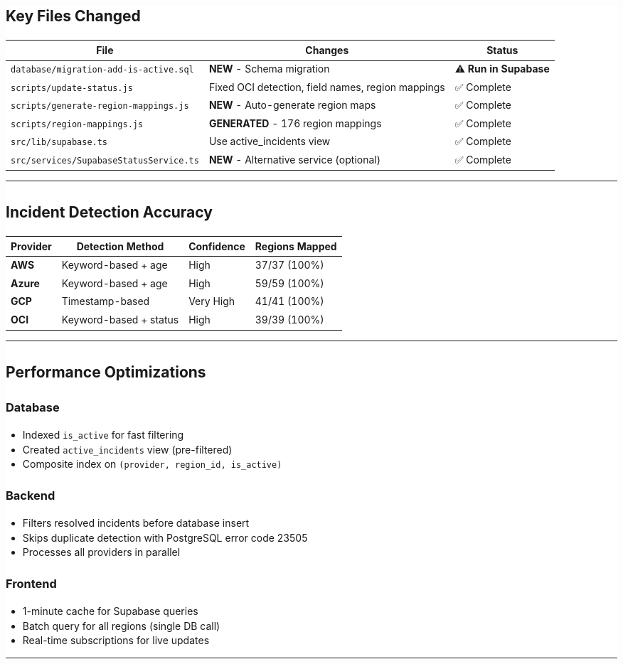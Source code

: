 ## Key Files Changed

| File | Changes | Status |
|------|---------|--------|
| `database/migration-add-is-active.sql` | **NEW** - Schema migration | ⚠️ **Run in Supabase** |
| `scripts/update-status.js` | Fixed OCI detection, field names, region mappings | ✅ Complete |
| `scripts/generate-region-mappings.js` | **NEW** - Auto-generate region maps | ✅ Complete |
| `scripts/region-mappings.js` | **GENERATED** - 176 region mappings | ✅ Complete |
| `src/lib/supabase.ts` | Use active_incidents view | ✅ Complete |
| `src/services/SupabaseStatusService.ts` | **NEW** - Alternative service (optional) | ✅ Complete |

---

## Incident Detection Accuracy

| Provider | Detection Method | Confidence | Regions Mapped |
|----------|-----------------|------------|----------------|
| **AWS** | Keyword-based + age | High | 37/37 (100%) |
| **Azure** | Keyword-based + age | High | 59/59 (100%) |
| **GCP** | Timestamp-based | Very High | 41/41 (100%) |
| **OCI** | Keyword-based + status | High | 39/39 (100%) |

---

## Performance Optimizations

### Database
- Indexed `is_active` for fast filtering
- Created `active_incidents` view (pre-filtered)
- Composite index on `(provider, region_id, is_active)`

### Backend
- Filters resolved incidents before database insert
- Skips duplicate detection with PostgreSQL error code 23505
- Processes all providers in parallel

### Frontend
- 1-minute cache for Supabase queries
- Batch query for all regions (single DB call)
- Real-time subscriptions for live updates

---
